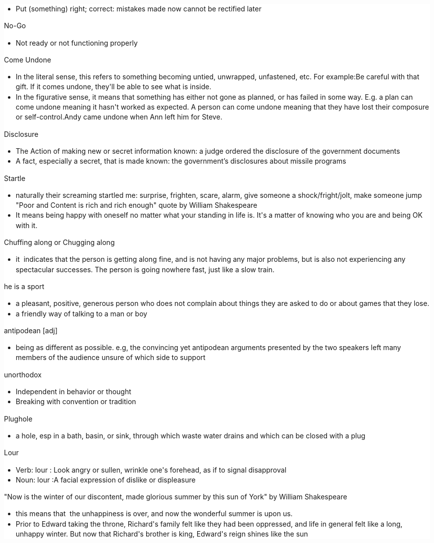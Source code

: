 * Put (something) right; correct: mistakes made now cannot be rectified later

No-Go

* Not ready or not functioning properly

Come Undone

* In the literal sense, this refers to something becoming untied, unwrapped, unfastened, etc. For example:Be careful with that gift. If it comes undone, they'll be able to see what is inside.
* In the figurative sense, it means that something has either not gone as planned, or has failed in some way. E.g. a plan can come undone meaning it hasn't worked as expected. A person can come undone meaning that they have lost their composure or self-control.Andy came undone when Ann left him for Steve.

Disclosure

* The Action of making new or secret information known: a judge ordered the disclosure of the government documents
* A fact, especially a secret, that is made known: the government’s disclosures about missile programs

Startle

* naturally their screaming startled me: surprise, frighten, scare, alarm, give someone a shock/fright/jolt, make someone jump
"Poor and Content is rich and rich enough" quote by William Shakespeare
* It means being happy with oneself no matter what your standing in life is. It's a matter of knowing who you are and being OK with it.

Chuffing along or Chugging along
* it  indicates that the person is getting along fine, and is not having any major problems, but is also not experiencing any spectacular successes. The person is going nowhere fast, just like a slow train.

he is a sport
* a pleasant, positive, generous person who does not complain about things they are asked to do or about games that they lose.
* a friendly way of talking to a man or boy

antipodean [adj]
* being as different as possible. e.g, the convincing yet antipodean arguments presented by the two speakers left many members of the audience unsure of which side to support

unorthodox
* Independent in behavior or thought
* Breaking with convention or tradition

Plughole
* a hole, esp in a bath, basin, or sink, through which waste water drains and which can be closed with a plug

Lour
* Verb: lour : Look angry or sullen, wrinkle one's forehead, as if to signal disapproval
* Noun: lour :A facial expression of dislike or displeasure

"Now is the winter of our discontent, made glorious summer by this sun of York" by William Shakespeare 
* this means that  the unhappiness is over, and now the wonderful summer is upon us.
* Prior to Edward taking the throne, Richard's family felt like they had been oppressed, and life in general felt like a long, unhappy winter. But now that Richard's brother is king, Edward's reign shines like the sun
